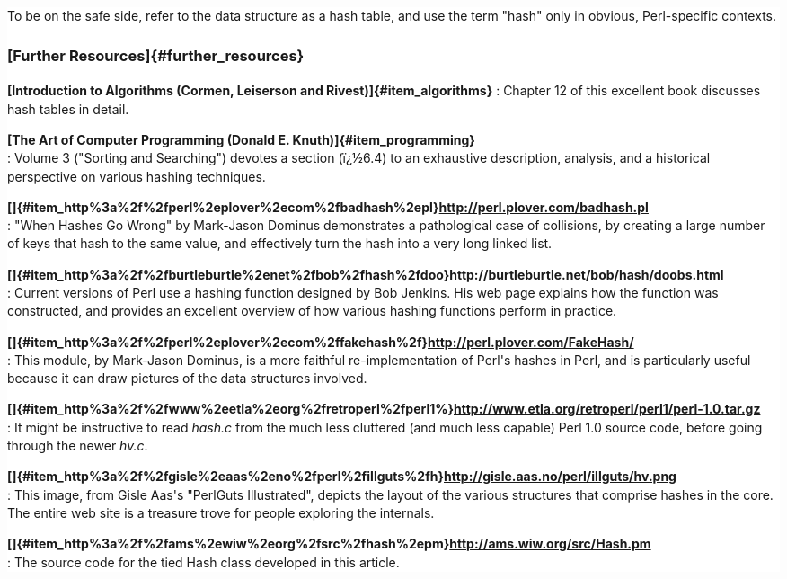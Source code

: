 To be on the safe side, refer to the data structure as a hash table, and
use the term "hash" only in obvious, Perl-specific contexts.

### [Further Resources]{#further_resources}

**[Introduction to Algorithms (Cormen, Leiserson and Rivest)]{#item_algorithms}**
:   Chapter 12 of this excellent book discusses hash tables in detail.

**[The Art of Computer Programming (Donald E. Knuth)]{#item_programming}**\
:   Volume 3 ("Sorting and Searching") devotes a section (ï¿½6.4) to an
    exhaustive description, analysis, and a historical perspective on
    various hashing techniques.

**[]{#item_http%3a%2f%2fperl%2eplover%2ecom%2fbadhash%2epl}<http://perl.plover.com/badhash.pl>**\
:   "When Hashes Go Wrong" by Mark-Jason Dominus demonstrates a
    pathological case of collisions, by creating a large number of keys
    that hash to the same value, and effectively turn the hash into a
    very long linked list.

**[]{#item_http%3a%2f%2fburtleburtle%2enet%2fbob%2fhash%2fdoo}<http://burtleburtle.net/bob/hash/doobs.html>**\
:   Current versions of Perl use a hashing function designed by Bob
    Jenkins. His web page explains how the function was constructed, and
    provides an excellent overview of how various hashing functions
    perform in practice.

**[]{#item_http%3a%2f%2fperl%2eplover%2ecom%2ffakehash%2f}<http://perl.plover.com/FakeHash/>**\
:   This module, by Mark-Jason Dominus, is a more faithful
    re-implementation of Perl's hashes in Perl, and is particularly
    useful because it can draw pictures of the data structures involved.

**[]{#item_http%3a%2f%2fwww%2eetla%2eorg%2fretroperl%2fperl1%}<http://www.etla.org/retroperl/perl1/perl-1.0.tar.gz>**\
:   It might be instructive to read *hash.c* from the much less
    cluttered (and much less capable) Perl 1.0 source code, before going
    through the newer *hv.c*.

**[]{#item_http%3a%2f%2fgisle%2eaas%2eno%2fperl%2fillguts%2fh}<http://gisle.aas.no/perl/illguts/hv.png>**\
:   This image, from Gisle Aas's "PerlGuts Illustrated", depicts the
    layout of the various structures that comprise hashes in the core.
    The entire web site is a treasure trove for people exploring the
    internals.

**[]{#item_http%3a%2f%2fams%2ewiw%2eorg%2fsrc%2fhash%2epm}<http://ams.wiw.org/src/Hash.pm>**\
:   The source code for the tied Hash class developed in this article.


